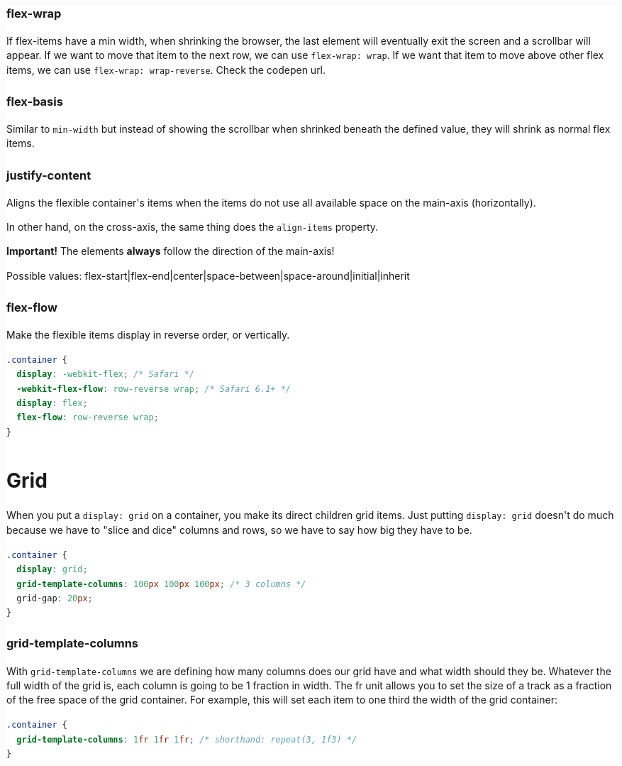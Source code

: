 ### flex-wrap
If flex-items have a min width, when shrinking the browser, the last element will eventually exit the screen and a scrollbar will appear. If we want to move that item to the next row, we can use ```flex-wrap: wrap```. If we want that item to move above other flex items, we can use ```flex-wrap: wrap-reverse```. Check the codepen url.

### flex-basis
Similar to ```min-width``` but instead of showing the scrollbar when shrinked beneath the defined value, they will shrink as normal flex items.

### justify-content
Aligns the flexible container's items when the items do not use all available space on the main-axis (horizontally).

In other hand, on the cross-axis, the same thing does the ```align-items``` property.

__Important!__ The elements __always__ follow the direction of the main-axis!

Possible values: flex-start|flex-end|center|space-between|space-around|initial|inherit

### flex-flow
Make the flexible items display in reverse order, or vertically.

```css
.container {
  display: -webkit-flex; /* Safari */
  -webkit-flex-flow: row-reverse wrap; /* Safari 6.1+ */
  display: flex;
  flex-flow: row-reverse wrap;
}
```
# Grid

When you put a ```display: grid``` on a container, you make its direct children grid items. Just putting ```display: grid``` doesn't do much because we have to "slice and dice" columns and rows, so we have to say how big they have to be.

```css
.container {
  display: grid;
  grid-template-columns: 100px 100px 100px; /* 3 columns */
  grid-gap: 20px;
}

```
### grid-template-columns
With ```grid-template-columns``` we are defining how many columns does our grid have and what width should they be.
Whatever the full width of the grid is, each column is going to be 1 fraction in width.
The fr unit allows you to set the size of a track as a fraction of the free space of the grid container. For example, this will set each item to one third the width of the grid container:
```css
.container {
  grid-template-columns: 1fr 1fr 1fr; /* shorthand: repeat(3, 1f3) */
}
```
